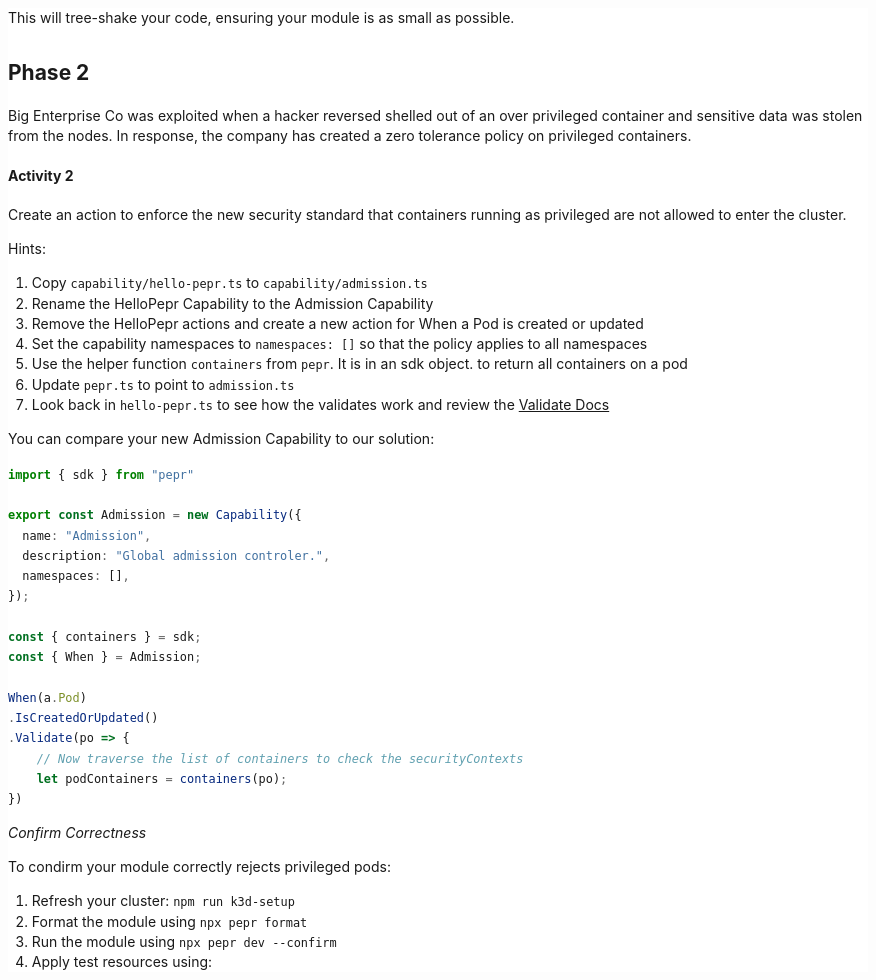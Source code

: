 This will tree-shake your code, ensuring your module is as small as possible.

## Phase 2

Big Enterprise Co was exploited when a hacker reversed shelled out of an over privileged container and sensitive data was stolen from the nodes. In response, the company has created a zero tolerance policy on privileged containers. 

#### Activity 2

Create an action to enforce the new security standard that containers running as privileged are not allowed to enter the cluster.

Hints:
1. Copy `capability/hello-pepr.ts` to `capability/admission.ts`
2. Rename the HelloPepr Capability to the Admission Capability
3. Remove the HelloPepr actions and create a new action for When a Pod is created or updated
4. Set the capability namespaces to `namespaces: []` so that the policy applies to all namespaces
5. Use the helper function `containers` from `pepr`. It is in an sdk object. to return all containers on a pod
6. Update `pepr.ts` to point to `admission.ts`
7. Look back in `hello-pepr.ts` to see how the validates work and review the [Validate Docs](https://docs.pepr.dev/main/user-guide/actions/#validate)

You can compare your new Admission Capability to our solution:

```ts
import { sdk } from "pepr"

export const Admission = new Capability({
  name: "Admission",
  description: "Global admission controler.",
  namespaces: [],
});

const { containers } = sdk;
const { When } = Admission;

When(a.Pod)
.IsCreatedOrUpdated()
.Validate(po => {
    // Now traverse the list of containers to check the securityContexts
    let podContainers = containers(po);
})
```

_Confirm Correctness_

To condirm your module correctly rejects privileged pods:
1. Refresh your cluster: `npm run k3d-setup`
2. Format the module using `npx pepr format` 
3. Run the module using `npx pepr dev --confirm`
4. Apply test resources using:  
